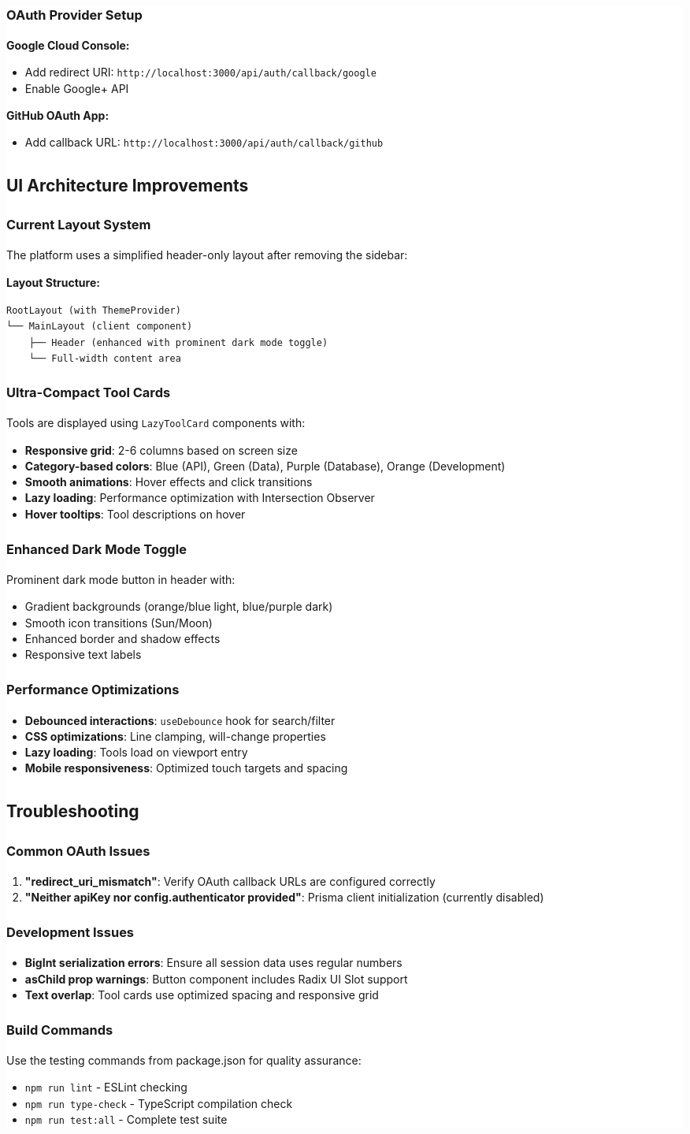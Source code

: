 ### OAuth Provider Setup
**Google Cloud Console:**
- Add redirect URI: `http://localhost:3000/api/auth/callback/google`
- Enable Google+ API

**GitHub OAuth App:**
- Add callback URL: `http://localhost:3000/api/auth/callback/github`

## UI Architecture Improvements

### Current Layout System
The platform uses a simplified header-only layout after removing the sidebar:

**Layout Structure:**
```
RootLayout (with ThemeProvider)
└── MainLayout (client component)
    ├── Header (enhanced with prominent dark mode toggle)
    └── Full-width content area
```

### Ultra-Compact Tool Cards
Tools are displayed using `LazyToolCard` components with:
- **Responsive grid**: 2-6 columns based on screen size
- **Category-based colors**: Blue (API), Green (Data), Purple (Database), Orange (Development)
- **Smooth animations**: Hover effects and click transitions
- **Lazy loading**: Performance optimization with Intersection Observer
- **Hover tooltips**: Tool descriptions on hover

### Enhanced Dark Mode Toggle
Prominent dark mode button in header with:
- Gradient backgrounds (orange/blue light, blue/purple dark)
- Smooth icon transitions (Sun/Moon)
- Enhanced border and shadow effects
- Responsive text labels

### Performance Optimizations
- **Debounced interactions**: `useDebounce` hook for search/filter
- **CSS optimizations**: Line clamping, will-change properties
- **Lazy loading**: Tools load on viewport entry
- **Mobile responsiveness**: Optimized touch targets and spacing

## Troubleshooting

### Common OAuth Issues
1. **"redirect_uri_mismatch"**: Verify OAuth callback URLs are configured correctly
2. **"Neither apiKey nor config.authenticator provided"**: Prisma client initialization (currently disabled)

### Development Issues
- **BigInt serialization errors**: Ensure all session data uses regular numbers
- **asChild prop warnings**: Button component includes Radix UI Slot support
- **Text overlap**: Tool cards use optimized spacing and responsive grid

### Build Commands
Use the testing commands from package.json for quality assurance:
- `npm run lint` - ESLint checking
- `npm run type-check` - TypeScript compilation check
- `npm run test:all` - Complete test suite